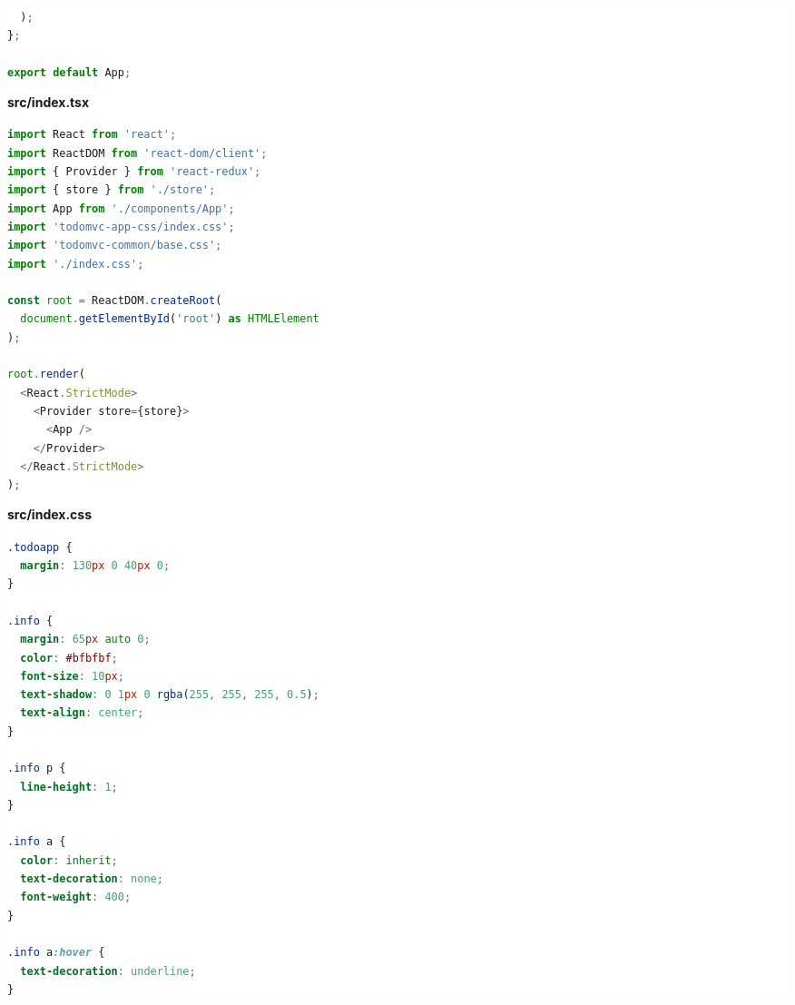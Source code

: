 ```typescript
  );
};

export default App;
```

**src/index.tsx**
```typescript
import React from 'react';
import ReactDOM from 'react-dom/client';
import { Provider } from 'react-redux';
import { store } from './store';
import App from './components/App';
import 'todomvc-app-css/index.css';
import 'todomvc-common/base.css';
import './index.css';

const root = ReactDOM.createRoot(
  document.getElementById('root') as HTMLElement
);

root.render(
  <React.StrictMode>
    <Provider store={store}>
      <App />
    </Provider>
  </React.StrictMode>
);
```

**src/index.css**
```css
.todoapp {
  margin: 130px 0 40px 0;
}

.info {
  margin: 65px auto 0;
  color: #bfbfbf;
  font-size: 10px;
  text-shadow: 0 1px 0 rgba(255, 255, 255, 0.5);
  text-align: center;
}

.info p {
  line-height: 1;
}

.info a {
  color: inherit;
  text-decoration: none;
  font-weight: 400;
}

.info a:hover {
  text-decoration: underline;
}
```
